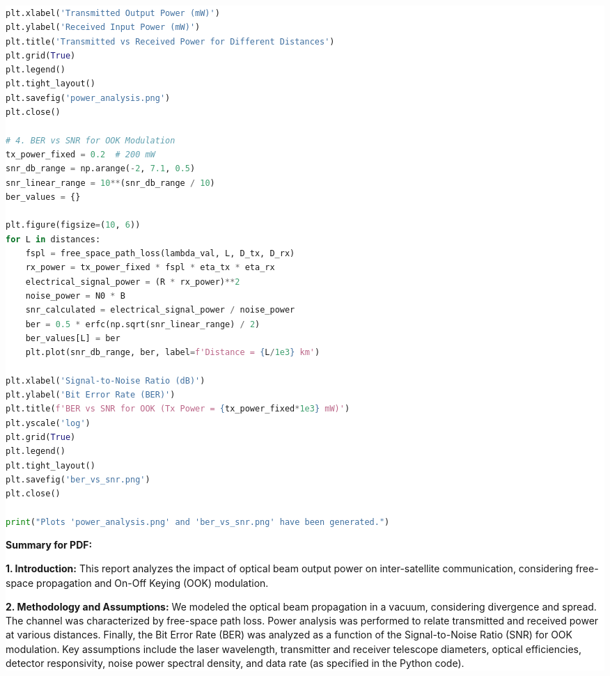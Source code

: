 ```python
plt.xlabel('Transmitted Output Power (mW)')
plt.ylabel('Received Input Power (mW)')
plt.title('Transmitted vs Received Power for Different Distances')
plt.grid(True)
plt.legend()
plt.tight_layout()
plt.savefig('power_analysis.png')
plt.close()

# 4. BER vs SNR for OOK Modulation
tx_power_fixed = 0.2  # 200 mW
snr_db_range = np.arange(-2, 7.1, 0.5)
snr_linear_range = 10**(snr_db_range / 10)
ber_values = {}

plt.figure(figsize=(10, 6))
for L in distances:
    fspl = free_space_path_loss(lambda_val, L, D_tx, D_rx)
    rx_power = tx_power_fixed * fspl * eta_tx * eta_rx
    electrical_signal_power = (R * rx_power)**2
    noise_power = N0 * B
    snr_calculated = electrical_signal_power / noise_power
    ber = 0.5 * erfc(np.sqrt(snr_linear_range) / 2)
    ber_values[L] = ber
    plt.plot(snr_db_range, ber, label=f'Distance = {L/1e3} km')

plt.xlabel('Signal-to-Noise Ratio (dB)')
plt.ylabel('Bit Error Rate (BER)')
plt.title(f'BER vs SNR for OOK (Tx Power = {tx_power_fixed*1e3} mW)')
plt.yscale('log')
plt.grid(True)
plt.legend()
plt.tight_layout()
plt.savefig('ber_vs_snr.png')
plt.close()

print("Plots 'power_analysis.png' and 'ber_vs_snr.png' have been generated.")
```

**Summary for PDF:**

**1. Introduction:**
This report analyzes the impact of optical beam output power on inter-satellite communication, considering free-space propagation and On-Off Keying (OOK) modulation.

**2. Methodology and Assumptions:**
We modeled the optical beam propagation in a vacuum, considering divergence and spread. The channel was characterized by free-space path loss. Power analysis was performed to relate transmitted and received power at various distances. Finally, the Bit Error Rate (BER) was analyzed as a function of the Signal-to-Noise Ratio (SNR) for OOK modulation. Key assumptions include the laser wavelength, transmitter and receiver telescope diameters, optical efficiencies, detector responsivity, noise power spectral density, and data rate (as specified in the Python code).
